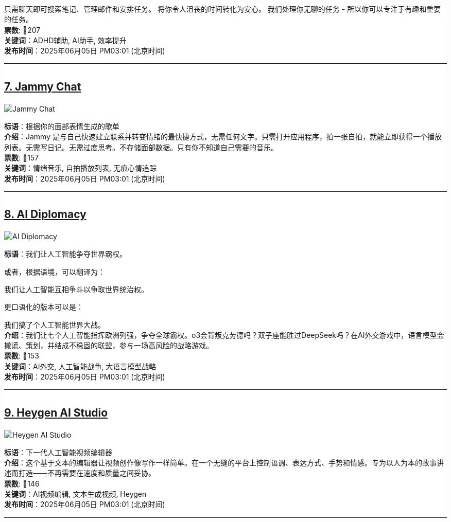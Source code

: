 只需聊天即可搜索笔记、管理邮件和安排任务。 将你令人沮丧的时间转化为安心。 我们处理你无聊的任务 - 所以你可以专注于有趣和重要的任务。  
**票数**: 🔺207  
**关键词**：ADHD辅助, AI助手, 效率提升  
**发布时间**：2025年06月05日 PM03:01 (北京时间)  

---

## [7. Jammy Chat](https://www.producthunt.com/posts/jammy-chat-2?utm_campaign=producthunt-api&utm_medium=api-v2&utm_source=Application%3A+DailyHunter+%28ID%3A+140760%29)  
![Jammy Chat](https://ph-files.imgix.net/d9b6cd5b-4065-4627-bd18-040221a289ec.png?auto=format&fit=crop&frame=1&h=512&w=1024)  

**标语**：根据你的面部表情生成的歌单  
**介绍**：Jammy 是与自己快速建立联系并转变情绪的最快捷方式，无需任何文字。只需打开应用程序，拍一张自拍，就能立即获得一个播放列表。无需写日记。无需过度思考。不存储面部数据。只有你不知道自己需要的音乐。  
**票数**: 🔺157  
**关键词**：情绪音乐, 自拍播放列表, 无痕心情追踪  
**发布时间**：2025年06月05日 PM03:01 (北京时间)  

---

## [8. AI Diplomacy](https://www.producthunt.com/posts/ai-diplomacy?utm_campaign=producthunt-api&utm_medium=api-v2&utm_source=Application%3A+DailyHunter+%28ID%3A+140760%29)  
![AI Diplomacy](https://ph-files.imgix.net/afdb732f-6fa1-455e-99e4-0b9104fc37ca.png?auto=format&fit=crop&frame=1&h=512&w=1024)  

**标语**：我们让人工智能争夺世界霸权。

或者，根据语境，可以翻译为：

我们让人工智能互相争斗以争取世界统治权。

更口语化的版本可以是：

我们搞了个人工智能世界大战。  
**介绍**：我们让七个人工智能指挥欧洲列强，争夺全球霸权。o3会背叛克劳德吗？双子座能胜过DeepSeek吗？在AI外交游戏中，语言模型会撒谎、策划，并结成不稳固的联盟，参与一场高风险的战略游戏。  
**票数**: 🔺153  
**关键词**：AI外交, 人工智能战争, 大语言模型战略  
**发布时间**：2025年06月05日 PM03:01 (北京时间)  

---

## [9. Heygen AI Studio](https://www.producthunt.com/posts/heygen-ai-studio?utm_campaign=producthunt-api&utm_medium=api-v2&utm_source=Application%3A+DailyHunter+%28ID%3A+140760%29)  
![Heygen AI Studio](https://ph-files.imgix.net/73c8f432-ec83-4cdb-a445-7924513e7f96.png?auto=format&fit=crop&frame=1&h=512&w=1024)  

**标语**：下一代人工智能视频编辑器  
**介绍**：这个基于文本的编辑器让视频创作像写作一样简单。在一个无缝的平台上控制语调、表达方式、手势和情感。专为以人为本的故事讲述而打造——不再需要在速度和质量之间妥协。  
**票数**: 🔺146  
**关键词**：AI视频编辑, 文本生成视频, Heygen  
**发布时间**：2025年06月05日 PM03:01 (北京时间)  

---